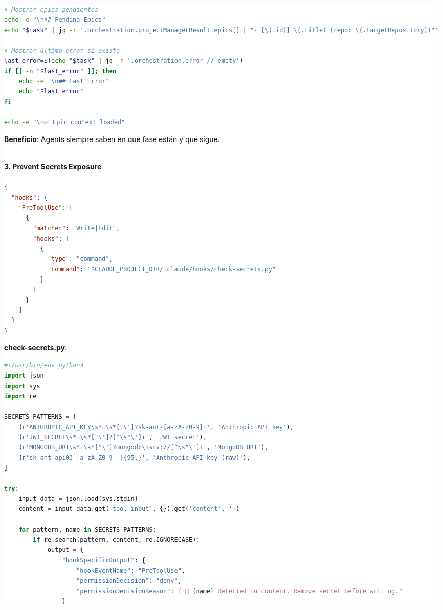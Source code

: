 ```bash
# Mostrar epics pendientes
echo -e "\n## Pending Epics"
echo "$task" | jq -r '.orchestration.projectManagerResult.epics[] | "- [\(.id)] \(.title) (repo: \(.targetRepository))"'

# Mostrar último error si existe
last_error=$(echo "$task" | jq -r '.orchestration.error // empty')
if [[ -n "$last_error" ]]; then
    echo -e "\n## Last Error"
    echo "$last_error"
fi

echo -e "\n✅ Epic context loaded"
```

**Beneficio**: Agents siempre saben en qué fase están y qué sigue.

---

#### 3. **Prevent Secrets Exposure**
```json
{
  "hooks": {
    "PreToolUse": [
      {
        "matcher": "Write|Edit",
        "hooks": [
          {
            "type": "command",
            "command": "$CLAUDE_PROJECT_DIR/.claude/hooks/check-secrets.py"
          }
        ]
      }
    ]
  }
}
```

**check-secrets.py**:
```python
#!/usr/bin/env python3
import json
import sys
import re

SECRETS_PATTERNS = [
    (r'ANTHROPIC_API_KEY\s*=\s*["\']?sk-ant-[a-zA-Z0-9]+', 'Anthropic API key'),
    (r'JWT_SECRET\s*=\s*["\']?[^\s"\']+', 'JWT secret'),
    (r'MONGODB_URI\s*=\s*["\']?mongodb\+srv://[^\s"\']+', 'MongoDB URI'),
    (r'sk-ant-api03-[a-zA-Z0-9_-]{95,}', 'Anthropic API key (raw)'),
]

try:
    input_data = json.load(sys.stdin)
    content = input_data.get('tool_input', {}).get('content', '')

    for pattern, name in SECRETS_PATTERNS:
        if re.search(pattern, content, re.IGNORECASE):
            output = {
                "hookSpecificOutput": {
                    "hookEventName": "PreToolUse",
                    "permissionDecision": "deny",
                    "permissionDecisionReason": f"🚨 {name} detected in content. Remove secret before writing."
                }
```